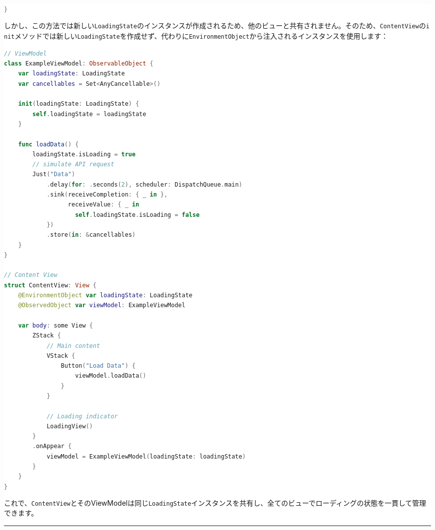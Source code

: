 ```swift
}
```

しかし、この方法では新しい`LoadingState`のインスタンスが作成されるため、他のビューと共有されません。そのため、`ContentView`の`init`メソッドでは新しい`LoadingState`を作成せず、代わりに`EnvironmentObject`から注入されるインスタンスを使用します：

```swift
// ViewModel
class ExampleViewModel: ObservableObject {
    var loadingState: LoadingState
    var cancellables = Set<AnyCancellable>()

    init(loadingState: LoadingState) {
        self.loadingState = loadingState
    }
    
    func loadData() {
        loadingState.isLoading = true
        // simulate API request
        Just("Data")
            .delay(for: .seconds(2), scheduler: DispatchQueue.main)
            .sink(receiveCompletion: { _ in },
                  receiveValue: { _ in
                    self.loadingState.isLoading = false
            })
            .store(in: &cancellables)
    }
}

// Content View
struct ContentView: View {
    @EnvironmentObject var loadingState: LoadingState
    @ObservedObject var viewModel: ExampleViewModel

    var body: some View {
        ZStack {
            // Main content
            VStack {
                Button("Load Data") {
                    viewModel.loadData()
                }
            }
            
            // Loading indicator
            LoadingView()
        }
        .onAppear {
            viewModel = ExampleViewModel(loadingState: loadingState)
        }
    }
}
```

これで、`ContentView`とそのViewModelは同じ`LoadingState`インスタンスを共有し、全てのビューでローディングの状態を一貫して管理できます。

---
